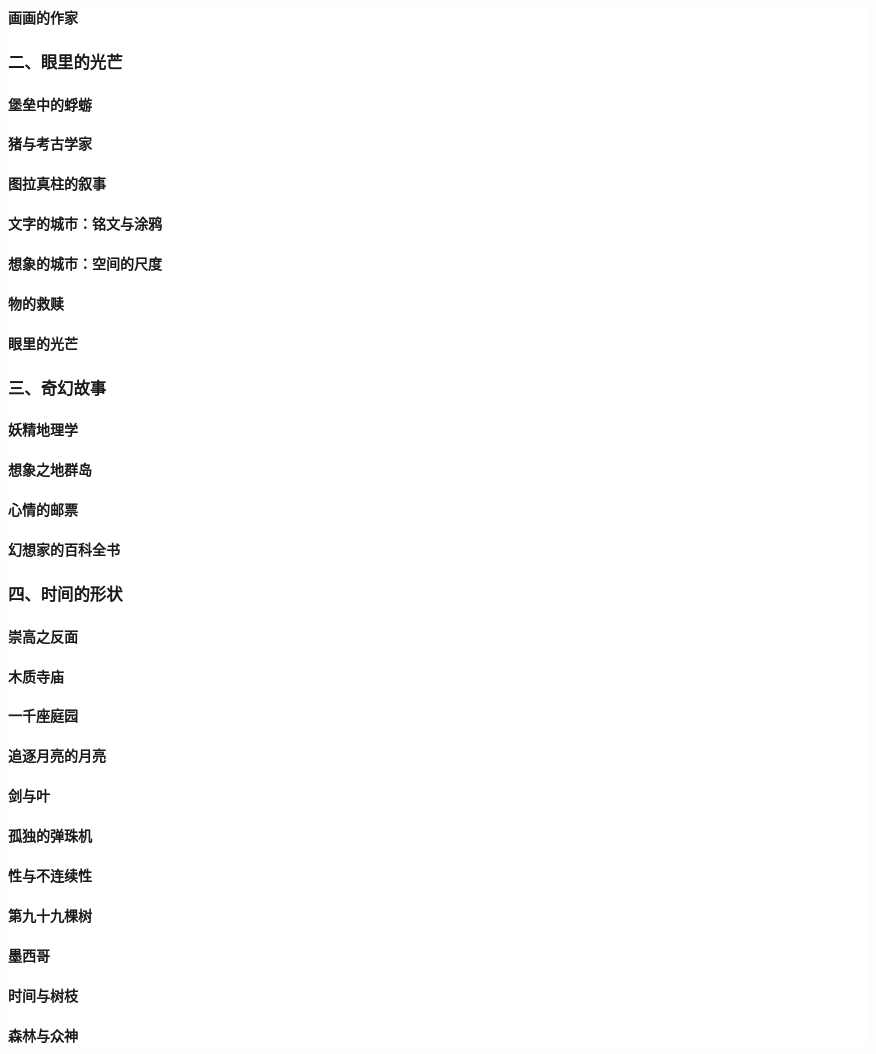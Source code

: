 #### 画画的作家

### 二、眼里的光芒

#### 堡垒中的蜉蝣

#### 猪与考古学家

#### 图拉真柱的叙事

#### 文字的城市：铭文与涂鸦

#### 想象的城市：空间的尺度

#### 物的救赎

#### 眼里的光芒

### 三、奇幻故事

#### 妖精地理学

#### 想象之地群岛

#### 心情的邮票

#### 幻想家的百科全书

### 四、时间的形状

#### 崇高之反面

#### 木质寺庙

#### 一千座庭园

#### 追逐月亮的月亮

#### 剑与叶

#### 孤独的弹珠机

#### 性与不连续性

#### 第九十九棵树

#### 墨西哥

#### 时间与树枝

#### 森林与众神

